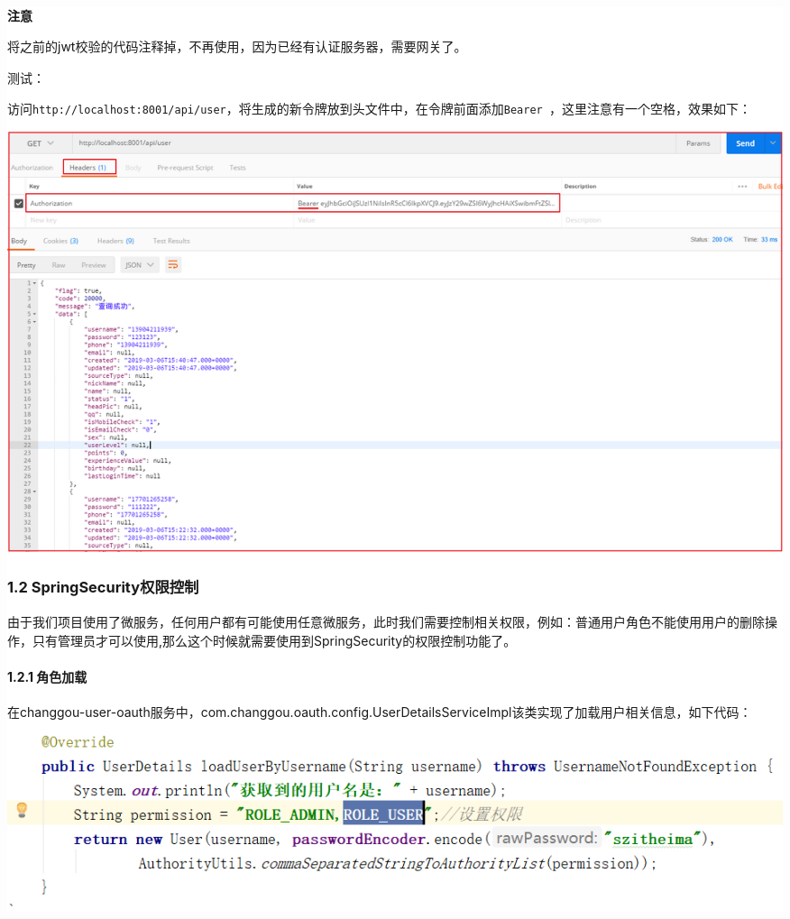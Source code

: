 **注意**

将之前的jwt校验的代码注释掉，不再使用，因为已经有认证服务器，需要网关了。



测试：

访问`http://localhost:8001/api/user`，将生成的新令牌放到头文件中，在令牌前面添加`Bearer `，这里注意有一个空格，效果如下：

![1562730589944](images\1562730589944.png)



### 1.2 SpringSecurity权限控制

由于我们项目使用了微服务，任何用户都有可能使用任意微服务，此时我们需要控制相关权限，例如：普通用户角色不能使用用户的删除操作，只有管理员才可以使用,那么这个时候就需要使用到SpringSecurity的权限控制功能了。



#### 1.2.1 角色加载

在changgou-user-oauth服务中，com.changgou.oauth.config.UserDetailsServiceImpl该类实现了加载用户相关信息，如下代码：

![1585231215605](images/1585231215605.png)
